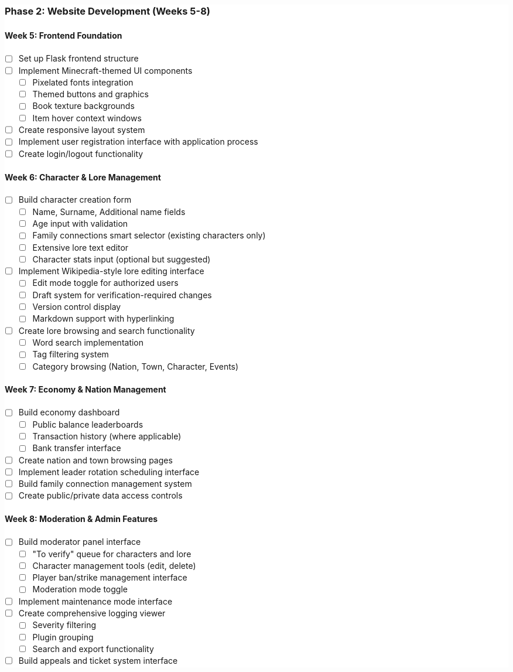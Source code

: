 ### Phase 2: Website Development (Weeks 5-8)

#### Week 5: Frontend Foundation
- [ ] Set up Flask frontend structure
- [ ] Implement Minecraft-themed UI components
  - [ ] Pixelated fonts integration
  - [ ] Themed buttons and graphics
  - [ ] Book texture backgrounds
  - [ ] Item hover context windows
- [ ] Create responsive layout system
- [ ] Implement user registration interface with application process
- [ ] Create login/logout functionality

#### Week 6: Character & Lore Management
- [ ] Build character creation form
  - [ ] Name, Surname, Additional name fields
  - [ ] Age input with validation
  - [ ] Family connections smart selector (existing characters only)
  - [ ] Extensive lore text editor
  - [ ] Character stats input (optional but suggested)
- [ ] Implement Wikipedia-style lore editing interface
  - [ ] Edit mode toggle for authorized users
  - [ ] Draft system for verification-required changes
  - [ ] Version control display
  - [ ] Markdown support with hyperlinking
- [ ] Create lore browsing and search functionality
  - [ ] Word search implementation
  - [ ] Tag filtering system
  - [ ] Category browsing (Nation, Town, Character, Events)

#### Week 7: Economy & Nation Management
- [ ] Build economy dashboard
  - [ ] Public balance leaderboards
  - [ ] Transaction history (where applicable)
  - [ ] Bank transfer interface
- [ ] Create nation and town browsing pages
- [ ] Implement leader rotation scheduling interface
- [ ] Build family connection management system
- [ ] Create public/private data access controls

#### Week 8: Moderation & Admin Features
- [ ] Build moderator panel interface
  - [ ] "To verify" queue for characters and lore
  - [ ] Character management tools (edit, delete)
  - [ ] Player ban/strike management interface
  - [ ] Moderation mode toggle
- [ ] Implement maintenance mode interface
- [ ] Create comprehensive logging viewer
  - [ ] Severity filtering
  - [ ] Plugin grouping
  - [ ] Search and export functionality
- [ ] Build appeals and ticket system interface
